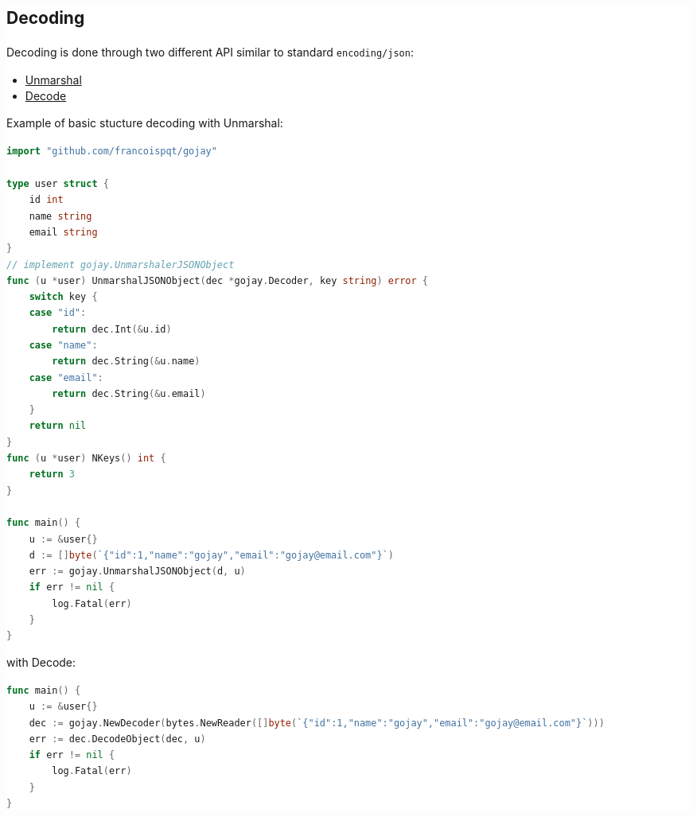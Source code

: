 ## Decoding

Decoding is done through two different API similar to standard `encoding/json`:
* [Unmarshal](#unmarshal-api)
* [Decode](#decode-api)


Example of basic stucture decoding with Unmarshal:
```go
import "github.com/francoispqt/gojay"

type user struct {
    id int
    name string
    email string
}
// implement gojay.UnmarshalerJSONObject
func (u *user) UnmarshalJSONObject(dec *gojay.Decoder, key string) error {
    switch key {
    case "id":
        return dec.Int(&u.id)
    case "name":
        return dec.String(&u.name)
    case "email":
        return dec.String(&u.email)
    }
    return nil
}
func (u *user) NKeys() int {
    return 3
}

func main() {
    u := &user{}
    d := []byte(`{"id":1,"name":"gojay","email":"gojay@email.com"}`)
    err := gojay.UnmarshalJSONObject(d, u)
    if err != nil {
        log.Fatal(err)
    }
}
```

with Decode:
```go
func main() {
    u := &user{}
    dec := gojay.NewDecoder(bytes.NewReader([]byte(`{"id":1,"name":"gojay","email":"gojay@email.com"}`)))
    err := dec.DecodeObject(dec, u)
    if err != nil {
        log.Fatal(err)
    }
}
```
